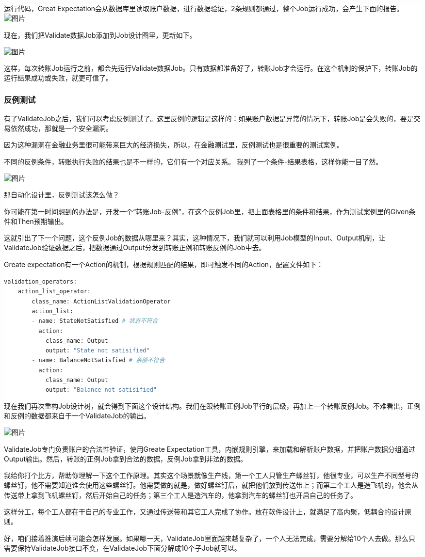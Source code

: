 运行代码，Great Expectation会从数据库里读取账户数据，进行数据验证，2条规则都通过，整个Job运行成功，会产生下面的报告。  
![图片](https://static001.geekbang.org/resource/image/55/85/553b5ea8ce8c11026b95803d83040a85.jpg?wh=1920x695)

现在，我们把Validate数据Job添加到Job设计图里，更新如下。

![图片](https://static001.geekbang.org/resource/image/40/f3/40739be914fb12409f3be5c89817f7f3.jpg?wh=1920x1069)

这样，每次转账Job运行之前，都会先运行Validate数据Job。只有数据都准备好了，转账Job才会运行。在这个机制的保护下，转账Job的运行结果成功或失败，就更可信了。

### 反例测试

有了ValidateJob之后，我们可以考虑反例测试了。这里反例的逻辑是这样的：如果账户数据是异常的情况下，转账Job是会失败的，要是交易依然成功，那就是一个安全漏洞。

因为这种漏洞在金融业务里很可能带来巨大的经济损失，所以，在金融测试里，反例测试也是很重要的测试案例。

不同的反例条件，转账执行失败的结果也是不一样的，它们有一个对应关系。 我列了一个条件-结果表格，这样你能一目了然。

![图片](https://static001.geekbang.org/resource/image/0a/23/0a26db5a405ac2ed7083838849fa5923.jpg?wh=1920x776)

那自动化设计里，反例测试该怎么做？

你可能在第一时间想到的办法是，开发一个“转账Job-反例”，在这个反例Job里，把上面表格里的条件和结果，作为测试案例里的Given条件和Then预期输出。

这就引出了下一个问题，这个反例Job的数据从哪里来？其实，这种情况下，我们就可以利用Job模型的Input、Output机制，让ValidateJob验证数据之后，把数据通过Output分发到转账正例和转账反例的Job中去。

Greate expectation有一个Action的机制，根据规则匹配的结果，即可触发不同的Action，配置文件如下：

```python
validation_operators:
    action_list_operator:
        class_name: ActionListValidationOperator
        action_list:
        - name: StateNotSatisfied # 状态不符合
          action:
            class_name: Output
            output: "State not satisified"
        - name: BalanceNotSatisfied # 余额不符合
          action:
            class_name: Output
            output: "Balance not satisified"  
```

现在我们再次重构Job设计树，就会得到下面这个设计结构。我们在跟转账正例Job平行的层级，再加上一个转账反例Job。不难看出，正例和反例的数据都来自于一个ValidateJob的输出。

![图片](https://static001.geekbang.org/resource/image/f3/02/f3709f1c2367eb03690c443305a36a02.jpg?wh=1920x1156)

ValidateJob专门负责账户的合法性验证，使用Greate Expectation工具，内嵌规则引擎，来加载和解析账户数据，并把账户数据分组通过Output输出。然后，转账的正例Job拿到合法的数据，反例Job拿到非法的数据。

我给你打个比方，帮助你理解一下这个工作原理。其实这个场景就像生产线，第一个工人只管生产螺丝钉，他很专业，可以生产不同型号的螺丝钉，他不需要知道谁会使用这些螺丝钉。他需要做的就是，做好螺丝钉后，就把他们放到传送带上；而第二个工人是造飞机的，他会从传送带上拿到飞机螺丝钉，然后开始自己的任务；第三个工人是造汽车的，他拿到汽车的螺丝钉也开启自己的任务了。

这样分工，每个工人都在干自己的专业工作，又通过传送带和其它工人完成了协作。放在软件设计上，就满足了高内聚，低耦合的设计原则。

好，咱们接着推演后续可能会怎样发展。如果哪一天，ValidateJob里面越来越复杂了，一个人无法完成，需要分解给10个人去做。那么只需要保持ValidateJob接口不变，在ValidateJob下面分解成10个子Job就可以。
